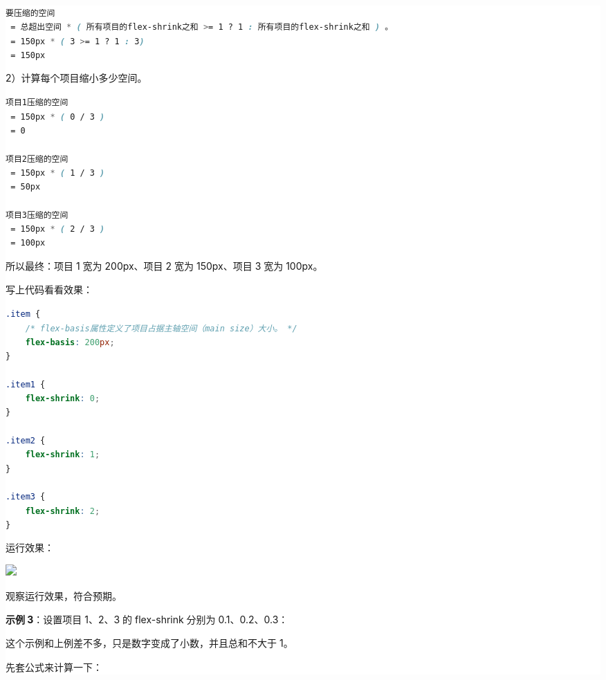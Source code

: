 ```css
要压缩的空间
 = 总超出空间 * ( 所有项目的flex-shrink之和 >= 1 ? 1 : 所有项目的flex-shrink之和 ) 。
 = 150px * ( 3 >= 1 ? 1 : 3)
 = 150px
```

2）计算每个项目缩小多少空间。

```css
项目1压缩的空间
 = 150px * ( 0 / 3 )
 = 0

项目2压缩的空间
 = 150px * ( 1 / 3 )
 = 50px

项目3压缩的空间
 = 150px * ( 2 / 3 )
 = 100px
```

所以最终：项目 1 宽为 200px、项目 2 宽为 150px、项目 3 宽为 100px。

写上代码看看效果：

```css
.item {
	/* flex-basis属性定义了项目占据主轴空间（main size）大小。 */
	flex-basis: 200px;
}

.item1 {
	flex-shrink: 0;
}

.item2 {
	flex-shrink: 1;
}

.item3 {
	flex-shrink: 2;
}
```

运行效果：

![](https://i0.hdslb.com/bfs/album/1f278a5da9bb333386bc447a518c094bbe802b2d.gif)

观察运行效果，符合预期。

**示例 3**：设置项目 1、2、3 的 flex-shrink 分别为 0.1、0.2、0.3：

这个示例和上例差不多，只是数字变成了小数，并且总和不大于 1。

先套公式来计算一下：
